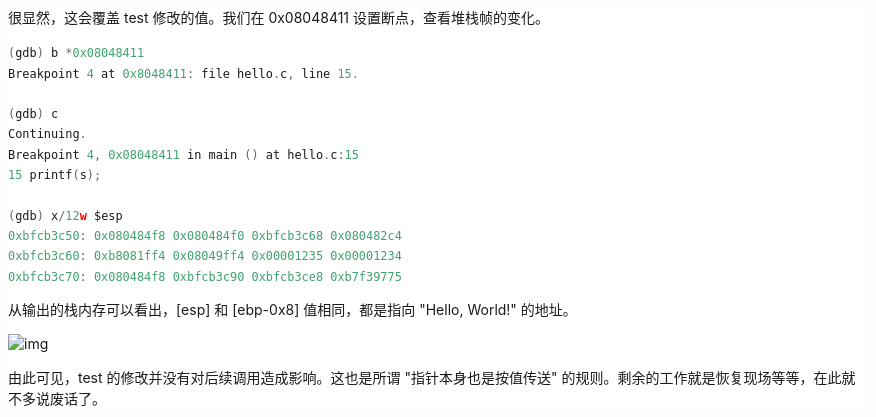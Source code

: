 很显然，这会覆盖 test 修改的值。我们在 0x08048411 设置断点，查看堆栈帧的变化。

```c
(gdb) b *0x08048411
Breakpoint 4 at 0x8048411: file hello.c, line 15.

(gdb) c
Continuing.
Breakpoint 4, 0x08048411 in main () at hello.c:15
15 printf(s);

(gdb) x/12w $esp
0xbfcb3c50: 0x080484f8 0x080484f0 0xbfcb3c68 0x080482c4
0xbfcb3c60: 0xb8081ff4 0x08049ff4 0x00001235 0x00001234
0xbfcb3c70: 0x080484f8 0xbfcb3c90 0xbfcb3ce8 0xb7f39775
```

从输出的栈内存可以看出，[esp] 和 [ebp-0x8] 值相同，都是指向 "Hello, World!" 的地址。

![img](http://wiki.jikexueyuan.com/project/c-study-notes/images/1.png)

由此可见，test 的修改并没有对后续调用造成影响。这也是所谓 "指针本身也是按值传送" 的规则。剩余的工作就是恢复现场等等，在此就不多说废话了。